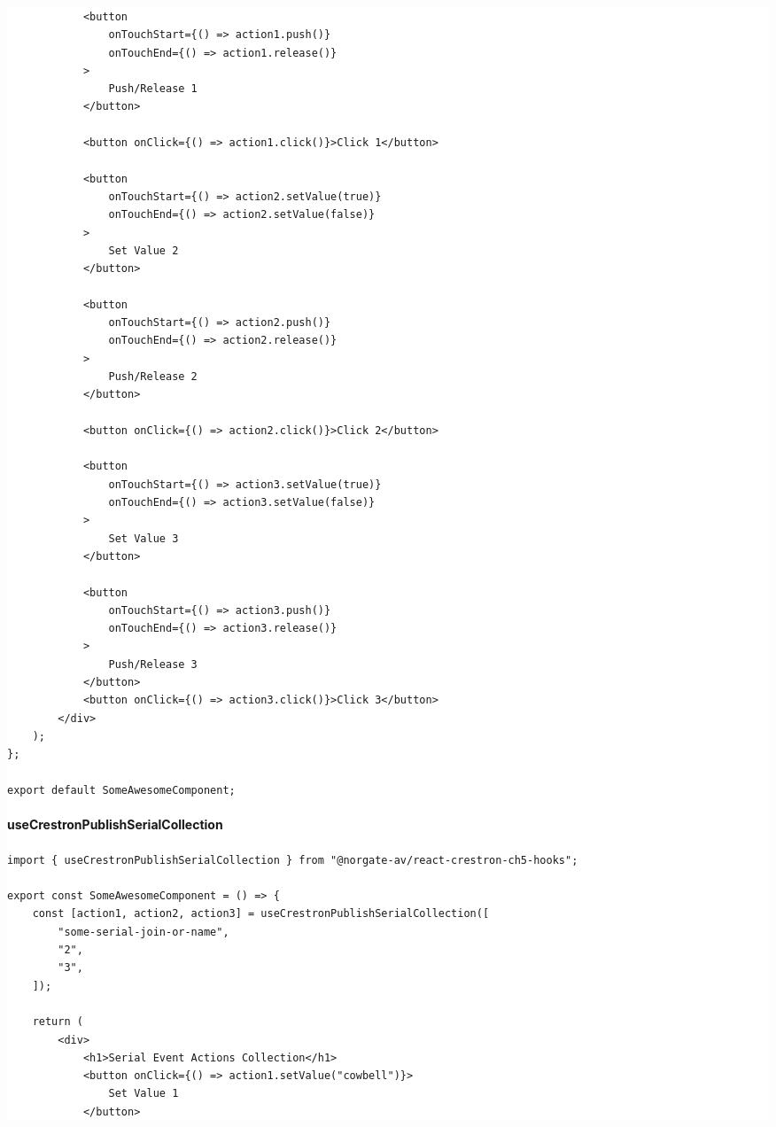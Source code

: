 ```tsx
            <button
                onTouchStart={() => action1.push()}
                onTouchEnd={() => action1.release()}
            >
                Push/Release 1
            </button>

            <button onClick={() => action1.click()}>Click 1</button>

            <button
                onTouchStart={() => action2.setValue(true)}
                onTouchEnd={() => action2.setValue(false)}
            >
                Set Value 2
            </button>

            <button
                onTouchStart={() => action2.push()}
                onTouchEnd={() => action2.release()}
            >
                Push/Release 2
            </button>

            <button onClick={() => action2.click()}>Click 2</button>

            <button
                onTouchStart={() => action3.setValue(true)}
                onTouchEnd={() => action3.setValue(false)}
            >
                Set Value 3
            </button>

            <button
                onTouchStart={() => action3.push()}
                onTouchEnd={() => action3.release()}
            >
                Push/Release 3
            </button>
            <button onClick={() => action3.click()}>Click 3</button>
        </div>
    );
};

export default SomeAwesomeComponent;
```

#### useCrestronPublishSerialCollection

```tsx
import { useCrestronPublishSerialCollection } from "@norgate-av/react-crestron-ch5-hooks";

export const SomeAwesomeComponent = () => {
    const [action1, action2, action3] = useCrestronPublishSerialCollection([
        "some-serial-join-or-name",
        "2",
        "3",
    ]);

    return (
        <div>
            <h1>Serial Event Actions Collection</h1>
            <button onClick={() => action1.setValue("cowbell")}>
                Set Value 1
            </button>
```